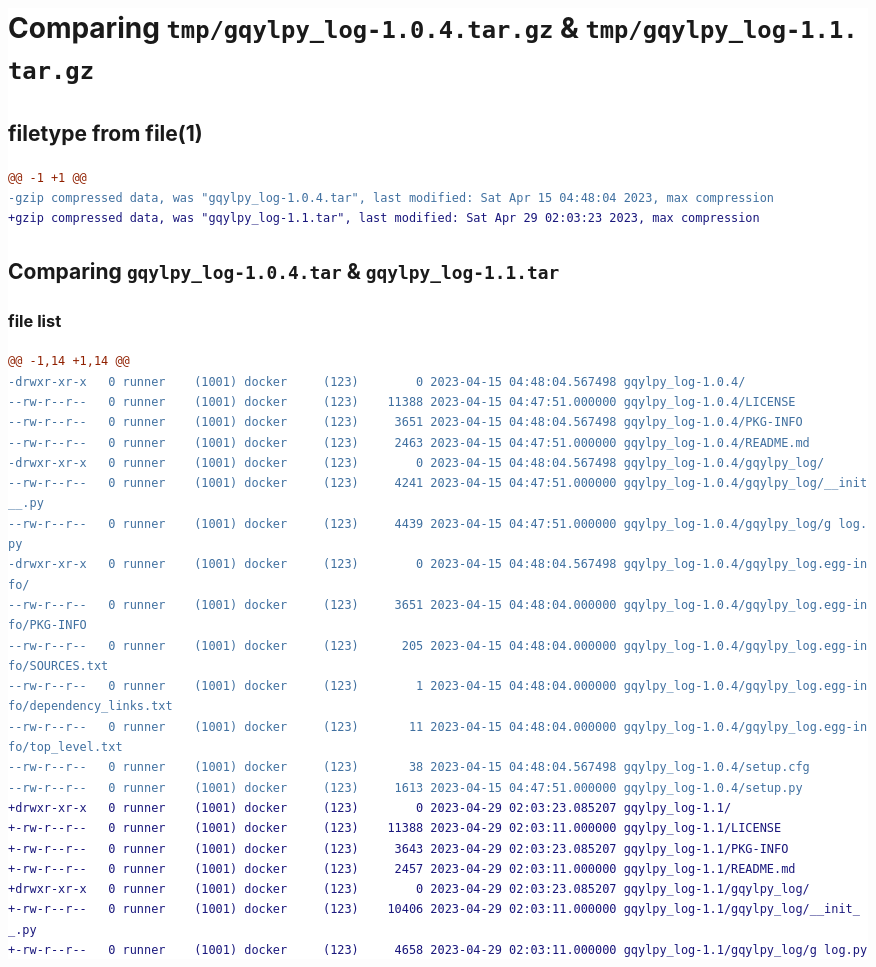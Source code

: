 # Comparing `tmp/gqylpy_log-1.0.4.tar.gz` & `tmp/gqylpy_log-1.1.tar.gz`

## filetype from file(1)

```diff
@@ -1 +1 @@
-gzip compressed data, was "gqylpy_log-1.0.4.tar", last modified: Sat Apr 15 04:48:04 2023, max compression
+gzip compressed data, was "gqylpy_log-1.1.tar", last modified: Sat Apr 29 02:03:23 2023, max compression
```

## Comparing `gqylpy_log-1.0.4.tar` & `gqylpy_log-1.1.tar`

### file list

```diff
@@ -1,14 +1,14 @@
-drwxr-xr-x   0 runner    (1001) docker     (123)        0 2023-04-15 04:48:04.567498 gqylpy_log-1.0.4/
--rw-r--r--   0 runner    (1001) docker     (123)    11388 2023-04-15 04:47:51.000000 gqylpy_log-1.0.4/LICENSE
--rw-r--r--   0 runner    (1001) docker     (123)     3651 2023-04-15 04:48:04.567498 gqylpy_log-1.0.4/PKG-INFO
--rw-r--r--   0 runner    (1001) docker     (123)     2463 2023-04-15 04:47:51.000000 gqylpy_log-1.0.4/README.md
-drwxr-xr-x   0 runner    (1001) docker     (123)        0 2023-04-15 04:48:04.567498 gqylpy_log-1.0.4/gqylpy_log/
--rw-r--r--   0 runner    (1001) docker     (123)     4241 2023-04-15 04:47:51.000000 gqylpy_log-1.0.4/gqylpy_log/__init__.py
--rw-r--r--   0 runner    (1001) docker     (123)     4439 2023-04-15 04:47:51.000000 gqylpy_log-1.0.4/gqylpy_log/g log.py
-drwxr-xr-x   0 runner    (1001) docker     (123)        0 2023-04-15 04:48:04.567498 gqylpy_log-1.0.4/gqylpy_log.egg-info/
--rw-r--r--   0 runner    (1001) docker     (123)     3651 2023-04-15 04:48:04.000000 gqylpy_log-1.0.4/gqylpy_log.egg-info/PKG-INFO
--rw-r--r--   0 runner    (1001) docker     (123)      205 2023-04-15 04:48:04.000000 gqylpy_log-1.0.4/gqylpy_log.egg-info/SOURCES.txt
--rw-r--r--   0 runner    (1001) docker     (123)        1 2023-04-15 04:48:04.000000 gqylpy_log-1.0.4/gqylpy_log.egg-info/dependency_links.txt
--rw-r--r--   0 runner    (1001) docker     (123)       11 2023-04-15 04:48:04.000000 gqylpy_log-1.0.4/gqylpy_log.egg-info/top_level.txt
--rw-r--r--   0 runner    (1001) docker     (123)       38 2023-04-15 04:48:04.567498 gqylpy_log-1.0.4/setup.cfg
--rw-r--r--   0 runner    (1001) docker     (123)     1613 2023-04-15 04:47:51.000000 gqylpy_log-1.0.4/setup.py
+drwxr-xr-x   0 runner    (1001) docker     (123)        0 2023-04-29 02:03:23.085207 gqylpy_log-1.1/
+-rw-r--r--   0 runner    (1001) docker     (123)    11388 2023-04-29 02:03:11.000000 gqylpy_log-1.1/LICENSE
+-rw-r--r--   0 runner    (1001) docker     (123)     3643 2023-04-29 02:03:23.085207 gqylpy_log-1.1/PKG-INFO
+-rw-r--r--   0 runner    (1001) docker     (123)     2457 2023-04-29 02:03:11.000000 gqylpy_log-1.1/README.md
+drwxr-xr-x   0 runner    (1001) docker     (123)        0 2023-04-29 02:03:23.085207 gqylpy_log-1.1/gqylpy_log/
+-rw-r--r--   0 runner    (1001) docker     (123)    10406 2023-04-29 02:03:11.000000 gqylpy_log-1.1/gqylpy_log/__init__.py
+-rw-r--r--   0 runner    (1001) docker     (123)     4658 2023-04-29 02:03:11.000000 gqylpy_log-1.1/gqylpy_log/g log.py
```
